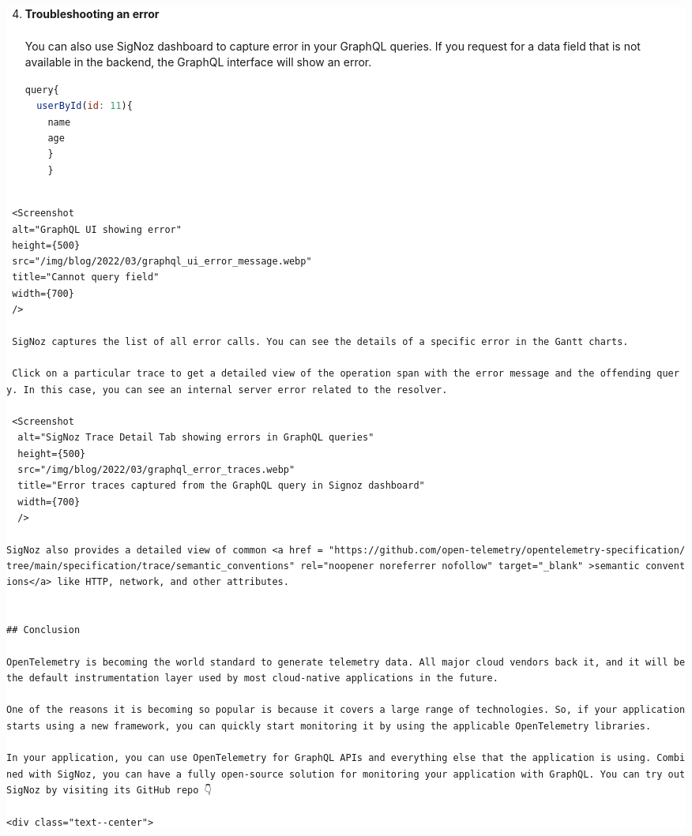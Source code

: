 
4. **Troubleshooting an error**<br></br>
   You can also use SigNoz dashboard to capture error in your GraphQL queries. If you request for a data field that is not available in the backend, the GraphQL interface will show an error. 

   ```jsx
   query{
     userById(id: 11){
       name
       age
       }
       }
  ```
  
   <Screenshot
   alt="GraphQL UI showing error"
   height={500}
   src="/img/blog/2022/03/graphql_ui_error_message.webp"
   title="Cannot query field"
   width={700}
   />
    
   SigNoz captures the list of all error calls. You can see the details of a specific error in the Gantt charts. 
   
   Click on a particular trace to get a detailed view of the operation span with the error message and the offending query. In this case, you can see an internal server error related to the resolver.
   
   <Screenshot
    alt="SigNoz Trace Detail Tab showing errors in GraphQL queries"
    height={500}
    src="/img/blog/2022/03/graphql_error_traces.webp"
    title="Error traces captured from the GraphQL query in Signoz dashboard"
    width={700}
    />
    
SigNoz also provides a detailed view of common <a href = "https://github.com/open-telemetry/opentelemetry-specification/tree/main/specification/trace/semantic_conventions" rel="noopener noreferrer nofollow" target="_blank" >semantic conventions</a> like HTTP, network, and other attributes.


## Conclusion

OpenTelemetry is becoming the world standard to generate telemetry data. All major cloud vendors back it, and it will be the default instrumentation layer used by most cloud-native applications in the future.

One of the reasons it is becoming so popular is because it covers a large range of technologies. So, if your application starts using a new framework, you can quickly start monitoring it by using the applicable OpenTelemetry libraries.

In your application, you can use OpenTelemetry for GraphQL APIs and everything else that the application is using. Combined with SigNoz, you can have a fully open-source solution for monitoring your application with GraphQL. You can try out SigNoz by visiting its GitHub repo 👇

<div class="text--center">
